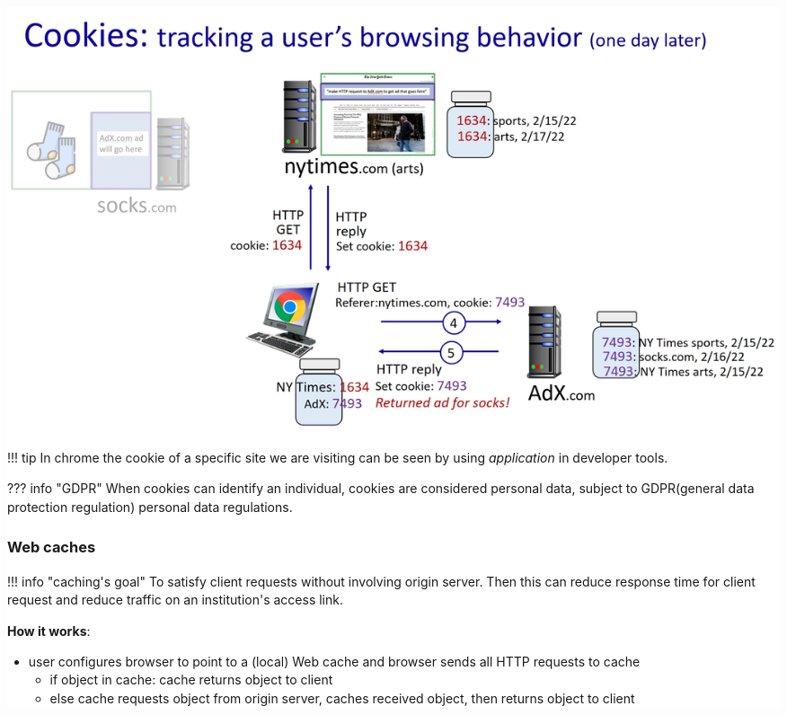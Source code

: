 <img src="\img\study\network\ch2\cookie2.png" alt="Cookie tracking user's behavior">


!!! tip
    In chrome the cookie of a specific site we are visiting can be seen by using *application* in developer tools.

??? info "GDPR"
    When cookies can identify an individual, cookies are considered personal data, subject to GDPR(general data protection regulation) personal data regulations.

### Web caches

!!! info "caching's goal"
    To satisfy client requests without involving origin server. Then this can reduce response time for client request and reduce traffic on an institution's access link.

**How it works**:

- user configures browser to point to a (local) Web cache and browser sends all HTTP requests to cache
  - if object in cache: cache returns object to client
  - else cache requests object from origin server, caches received object, then returns object to client
